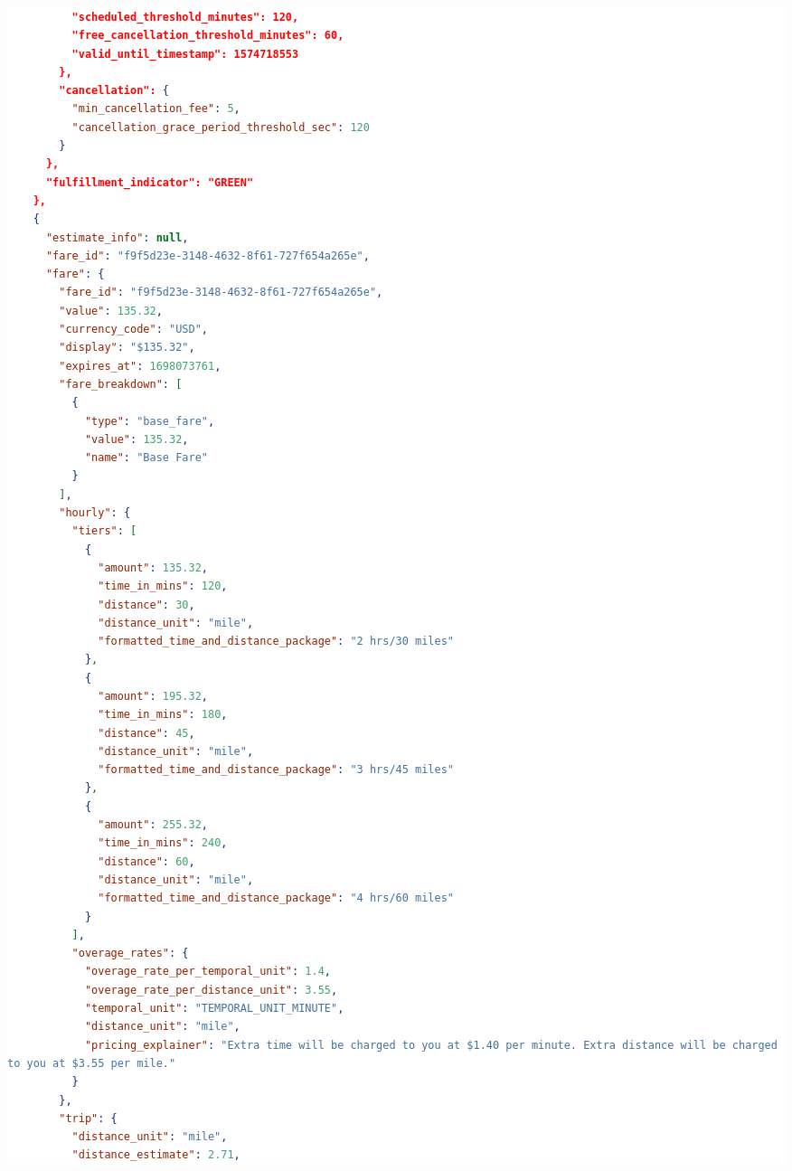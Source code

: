 ```json
          "scheduled_threshold_minutes": 120,
          "free_cancellation_threshold_minutes": 60,
          "valid_until_timestamp": 1574718553
        },
        "cancellation": {
          "min_cancellation_fee": 5,
          "cancellation_grace_period_threshold_sec": 120
        }
      },
      "fulfillment_indicator": "GREEN"
    },
    {
      "estimate_info": null,
      "fare_id": "f9f5d23e-3148-4632-8f61-727f654a265e",
      "fare": {
        "fare_id": "f9f5d23e-3148-4632-8f61-727f654a265e",
        "value": 135.32,
        "currency_code": "USD",
        "display": "$135.32",
        "expires_at": 1698073761,
        "fare_breakdown": [
          {
            "type": "base_fare",
            "value": 135.32,
            "name": "Base Fare"
          }
        ],
        "hourly": {
          "tiers": [
            {
              "amount": 135.32,
              "time_in_mins": 120,
              "distance": 30,
              "distance_unit": "mile",
              "formatted_time_and_distance_package": "2 hrs/30 miles"
            },
            {
              "amount": 195.32,
              "time_in_mins": 180,
              "distance": 45,
              "distance_unit": "mile",
              "formatted_time_and_distance_package": "3 hrs/45 miles"
            },
            {
              "amount": 255.32,
              "time_in_mins": 240,
              "distance": 60,
              "distance_unit": "mile",
              "formatted_time_and_distance_package": "4 hrs/60 miles"
            }
          ],
          "overage_rates": {
            "overage_rate_per_temporal_unit": 1.4,
            "overage_rate_per_distance_unit": 3.55,
            "temporal_unit": "TEMPORAL_UNIT_MINUTE",
            "distance_unit": "mile",
            "pricing_explainer": "Extra time will be charged to you at $1.40 per minute. Extra distance will be charged to you at $3.55 per mile."
          }
        },
        "trip": {
          "distance_unit": "mile",
          "distance_estimate": 2.71,
```